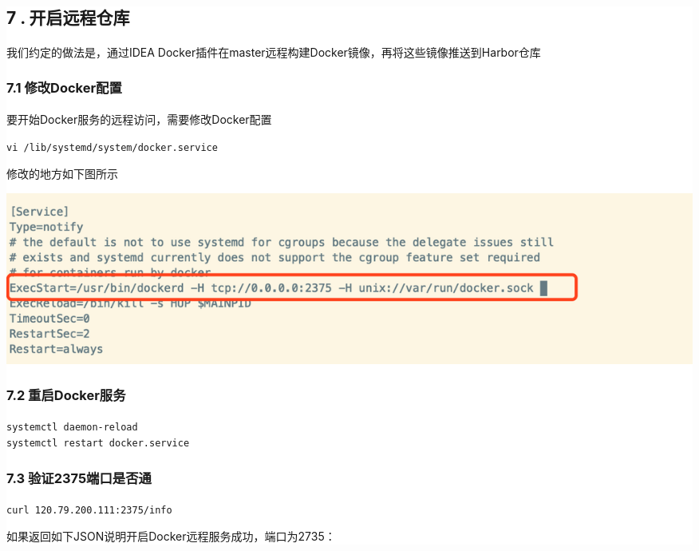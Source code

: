 ## 7 . 开启远程仓库

我们约定的做法是，通过IDEA Docker插件在master远程构建Docker镜像，再将这些镜像推送到Harbor仓库

### 7.1 修改Docker配置

要开始Docker服务的远程访问，需要修改Docker配置

```
vi /lib/systemd/system/docker.service
```

修改的地方如下图所示

![image-20200130142726317](./img/image-20200130142726317.png)

### 7.2 重启Docker服务

```
systemctl daemon-reload 
systemctl restart docker.service
```

### 7.3 验证2375端口是否通

```
curl 120.79.200.111:2375/info
```

如果返回如下JSON说明开启Docker远程服务成功，端口为2735：

```
```